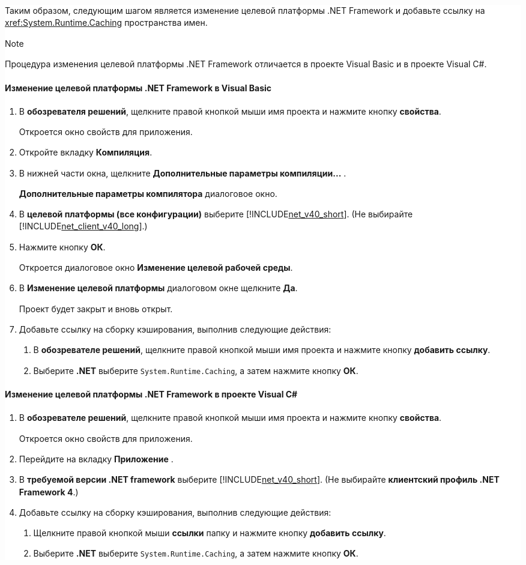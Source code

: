  Таким образом, следующим шагом является изменение целевой платформы .NET Framework и добавьте ссылку на <xref:System.Runtime.Caching> пространства имен.

> [!NOTE]
>  Процедура изменения целевой платформы .NET Framework отличается в проекте Visual Basic и в проекте Visual C#.

#### <a name="to-change-the-target-net-framework-in-visual-basic"></a>Изменение целевой платформы .NET Framework в Visual Basic

1. В **обозревателя решений**, щелкните правой кнопкой мыши имя проекта и нажмите кнопку **свойства**.

     Откроется окно свойств для приложения.

2. Откройте вкладку **Компиляция**.

3. В нижней части окна, щелкните **Дополнительные параметры компиляции...** .

     **Дополнительные параметры компилятора** диалоговое окно.

4. В **целевой платформы (все конфигурации)** выберите [!INCLUDE[net_v40_short](../../../../includes/net-v40-short-md.md)]. (Не выбирайте [!INCLUDE[net_client_v40_long](../../../../includes/net-client-v40-long-md.md)].)

5. Нажмите кнопку **ОК**.

     Откроется диалоговое окно **Изменение целевой рабочей среды**.

6. В **Изменение целевой платформы** диалоговом окне щелкните **Да**.

     Проект будет закрыт и вновь открыт.

7. Добавьте ссылку на сборку кэширования, выполнив следующие действия:

    1.  В **обозревателе решений**, щелкните правой кнопкой мыши имя проекта и нажмите кнопку **добавить ссылку**.

    2.  Выберите **.NET** выберите `System.Runtime.Caching`, а затем нажмите кнопку **ОК**.

#### <a name="to-change-the-target-net-framework-in-a-visual-c-project"></a>Изменение целевой платформы .NET Framework в проекте Visual C#

1. В **обозревателе решений**, щелкните правой кнопкой мыши имя проекта и нажмите кнопку **свойства**.

     Откроется окно свойств для приложения.

2. Перейдите на вкладку **Приложение** .

3. В **требуемой версии .NET framework** выберите [!INCLUDE[net_v40_short](../../../../includes/net-v40-short-md.md)]. (Не выбирайте **клиентский профиль .NET Framework 4**.)

4. Добавьте ссылку на сборку кэширования, выполнив следующие действия:

    1.  Щелкните правой кнопкой мыши **ссылки** папку и нажмите кнопку **добавить ссылку**.

    2.  Выберите **.NET** выберите `System.Runtime.Caching`, а затем нажмите кнопку **ОК**.
